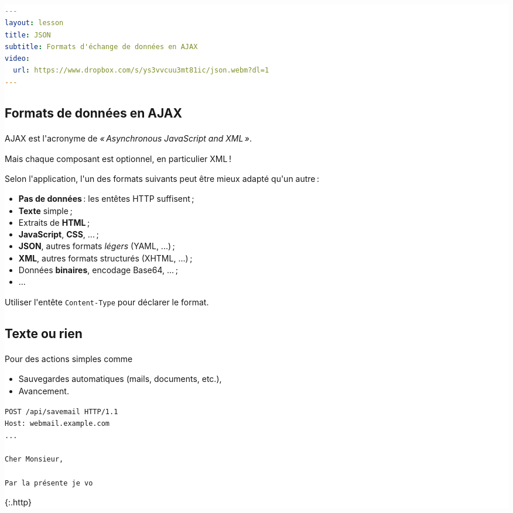 ```yaml
---
layout: lesson
title: JSON
subtitle: Formats d'échange de données en AJAX
video:
  url: https://www.dropbox.com/s/ys3vvcuu3mt81ic/json.webm?dl=1
---
```


<section>

## Formats de données en AJAX

AJAX est l'acronyme de *« Asynchronous JavaScript and XML »*.

Mais chaque composant est optionnel, en particulier XML !

Selon l'application, l'un des formats suivants peut être mieux adapté
qu'un autre :

- **Pas de données** : les entêtes HTTP suffisent ;
- **Texte** simple ;
- Extraits de **HTML** ;
- **JavaScript**, **CSS**, ... ;
- **JSON**, autres formats *légers* (YAML, ...) ;
- **XML**, autres formats structurés (XHTML, ...) ;
- Données **binaires**, encodage Base64, ... ;
- ...

Utiliser l'entête `Content-Type` pour déclarer le format.

</section>
<section>

## Texte ou rien

<div class="two-cols">

Pour des actions simples comme

- Sauvegardes automatiques (mails, documents, etc.),
- Avancement.

</div>

~~~
POST /api/savemail HTTP/1.1
Host: webmail.example.com
...

Cher Monsieur,

Par la présente je vo
~~~
{:.http}
